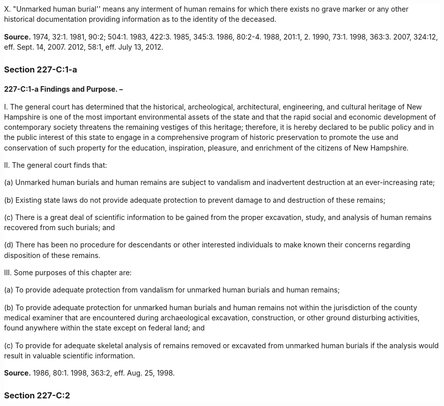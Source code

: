 X. "Unmarked human burial'' means any interment of human remains for
which there exists no grave marker or any other historical documentation
providing information as to the identity of the deceased.

**Source.** 1974, 32:1. 1981, 90:2; 504:1. 1983, 422:3. 1985, 345:3.
1986, 80:2-4. 1988, 201:1, 2. 1990, 73:1. 1998, 363:3. 2007, 324:12,
eff. Sept. 14, 2007. 2012, 58:1, eff. July 13, 2012.

### Section 227-C:1-a

 **227-C:1-a Findings and Purpose. –**
                                             
 I. The general court has determined that the historical,
archeological, architectural, engineering, and cultural heritage of New
Hampshire is one of the most important environmental assets of the state
and that the rapid social and economic development of contemporary
society threatens the remaining vestiges of this heritage; therefore, it
is hereby declared to be public policy and in the public interest of
this state to engage in a comprehensive program of historic preservation
to promote the use and conservation of such property for the education,
inspiration, pleasure, and enrichment of the citizens of New Hampshire.
                                             
 II. The general court finds that:
                                             
 (a) Unmarked human burials and human remains are subject to
vandalism and inadvertent destruction at an ever-increasing rate;
                                             
 (b) Existing state laws do not provide adequate protection to
prevent damage to and destruction of these remains;
                                             
 (c) There is a great deal of scientific information to be gained
from the proper excavation, study, and analysis of human remains
recovered from such burials; and
                                             
 (d) There has been no procedure for descendants or other
interested individuals to make known their concerns regarding
disposition of these remains.
                                             
 III. Some purposes of this chapter are:
                                             
 (a) To provide adequate protection from vandalism for unmarked
human burials and human remains;
                                             
 (b) To provide adequate protection for unmarked human burials and
human remains not within the jurisdiction of the county medical examiner
that are encountered during archaeological excavation, construction, or
other ground disturbing activities, found anywhere within the state
except on federal land; and
                                             
 (c) To provide for adequate skeletal analysis of remains removed
or excavated from unmarked human burials if the analysis would result in
valuable scientific information.

**Source.** 1986, 80:1. 1998, 363:2, eff. Aug. 25, 1998.

### Section 227-C:2
